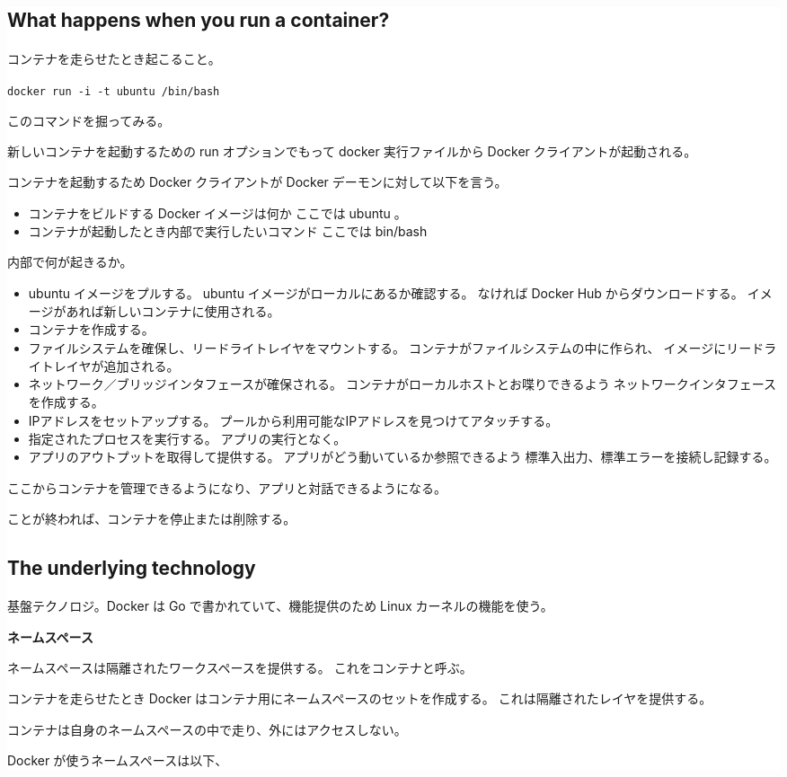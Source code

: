 ## What happens when you run a container?
コンテナを走らせたとき起こること。


    docker run -i -t ubuntu /bin/bash

このコマンドを掘ってみる。

新しいコンテナを起動するための run オプションでもって
docker 実行ファイルから Docker クライアントが起動される。

コンテナを起動するため Docker クライアントが Docker デーモンに対して以下を言う。

- コンテナをビルドする Docker イメージは何か
  ここでは ubuntu 。
- コンテナが起動したとき内部で実行したいコマンド
  ここでは bin/bash

内部で何が起きるか。

- ubuntu イメージをプルする。 ubuntu イメージがローカルにあるか確認する。
  なければ Docker Hub からダウンロードする。
  イメージがあれば新しいコンテナに使用される。
- コンテナを作成する。
- ファイルシステムを確保し、リードライトレイヤをマウントする。
  コンテナがファイルシステムの中に作られ、
  イメージにリードライトレイヤが追加される。
- ネットワーク／ブリッジインタフェースが確保される。
  コンテナがローカルホストとお喋りできるよう
  ネットワークインタフェースを作成する。
- IPアドレスをセットアップする。
  プールから利用可能なIPアドレスを見つけてアタッチする。
- 指定されたプロセスを実行する。
  アプリの実行となく。
- アプリのアウトプットを取得して提供する。
  アプリがどう動いているか参照できるよう
  標準入出力、標準エラーを接続し記録する。

ここからコンテナを管理できるようになり、アプリと対話できるようになる。

ことが終われば、コンテナを停止または削除する。

## The underlying technology
基盤テクノロジ。Docker は Go で書かれていて、機能提供のため Linux カーネルの機能を使う。

**ネームスペース**

ネームスペースは隔離されたワークスペースを提供する。
これをコンテナと呼ぶ。

コンテナを走らせたとき Docker はコンテナ用にネームスペースのセットを作成する。
これは隔離されたレイヤを提供する。

コンテナは自身のネームスペースの中で走り、外にはアクセスしない。

Docker が使うネームスペースは以下、
